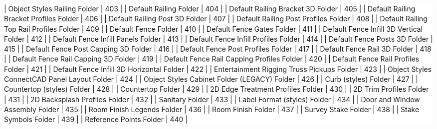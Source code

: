 | Object Styles Railing Folder | 403 |
| Default Railing Folder | 404 |
| Default Railing Bracket 3D Folder | 405 |
| Default Railing Bracket Profiles Folder | 406 |
| Default Railing Post 3D Folder | 407 |
| Default Railing Post Profiles Folder | 408 |
| Default Railing Top Rail Profiles Folder | 409 |
| Default Fence Folder | 410 |
| Default Fence Gates Folder | 411 |
| Default Fence Infill 3D Vertical Folder | 412 |
| Default Fence Infill Panels Folder | 413 |
| Default Fence Infill Profiles Folder | 414 |
| Default Fence Posts 3D Folder | 415 |
| Default Fence Post Capping 3D Folder | 416 |
| Default Fence Post Profiles Folder | 417 |
| Default Fence Rail 3D Folder | 418 |
| Default Fence Rail Capping 3D Folder | 419 |
| Default Fence Rail Capping Profiles Folder | 420 |
| Default Fence Rail Profiles Folder | 421 |
| Default Fence Infill 3D Horizontal Folder | 422 |
| Entertainment Rigging Truss Pickups Folder | 423 |
| Object Styles ConnectCAD Panel Layout Folder | 424 |
| Object Styles Cabinet Folder (LEGACY) Folder | 426 |
| Curb (styles) Folder | 427 |
| Countertop (styles) Folder | 428 |
| Countertop Folder | 429 |
| 2D Edge Treatment Profiles Folder | 430 |
| 2D Trim Profiles Folder | 431 |
| 2D Backsplash Profiles Folder | 432 |
| Sanitary Folder | 433 |
| Label Format (styles) Folder | 434 |
| Door and Window Assembly Folder | 435 |
| Room Finish Legends Folder | 436 |
| Room Finish Folder | 437 |
| Survey Stake Folder | 438 |
| Stake Symbols Folder | 439 |
| Reference Points Folder | 440 |